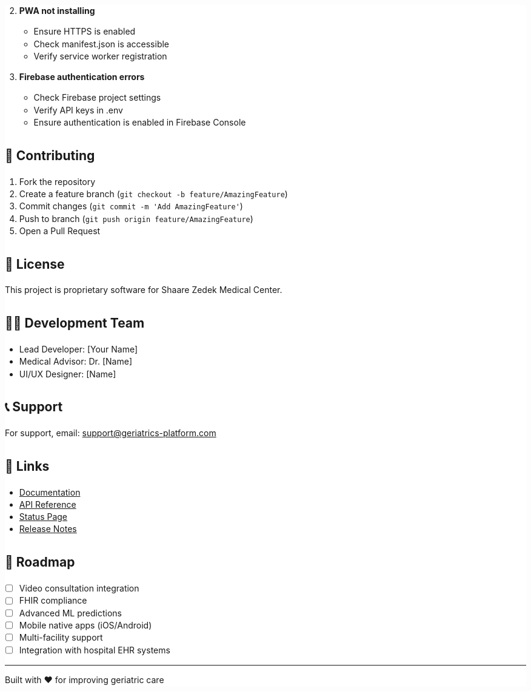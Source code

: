 2. **PWA not installing**
   - Ensure HTTPS is enabled
   - Check manifest.json is accessible
   - Verify service worker registration

3. **Firebase authentication errors**
   - Check Firebase project settings
   - Verify API keys in .env
   - Ensure authentication is enabled in Firebase Console

## 🤝 Contributing

1. Fork the repository
2. Create a feature branch (`git checkout -b feature/AmazingFeature`)
3. Commit changes (`git commit -m 'Add AmazingFeature'`)
4. Push to branch (`git push origin feature/AmazingFeature`)
5. Open a Pull Request

## 📄 License

This project is proprietary software for Shaare Zedek Medical Center.

## 👨‍💻 Development Team

- Lead Developer: [Your Name]
- Medical Advisor: Dr. [Name]
- UI/UX Designer: [Name]

## 📞 Support

For support, email: support@geriatrics-platform.com

## 🔗 Links

- [Documentation](https://docs.geriatrics-platform.com)
- [API Reference](https://api.geriatrics-platform.com/docs)
- [Status Page](https://status.geriatrics-platform.com)
- [Release Notes](https://github.com/Eiasash/geriatrics-platform/releases)

## 🎯 Roadmap

- [ ] Video consultation integration
- [ ] FHIR compliance
- [ ] Advanced ML predictions
- [ ] Mobile native apps (iOS/Android)
- [ ] Multi-facility support
- [ ] Integration with hospital EHR systems

---

Built with ❤️ for improving geriatric care